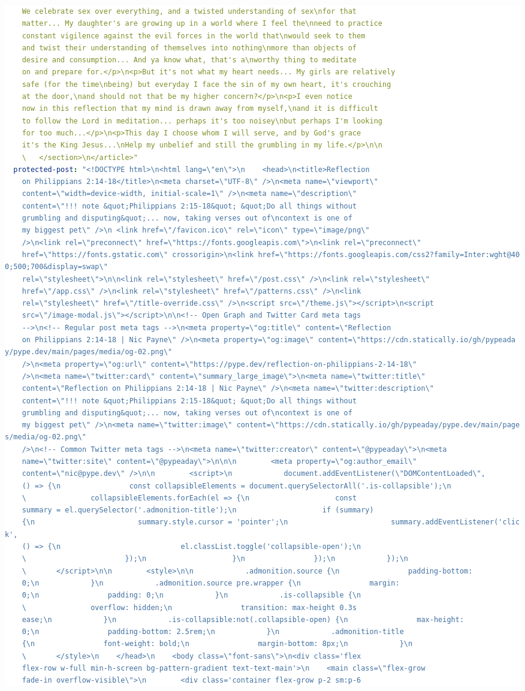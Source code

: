 ```yaml
    We celebrate sex over everything, and a twisted understanding of sex\nfor that
    matter... My daughter's are growing up in a world where I feel the\nneed to practice
    constant vigilence against the evil forces in the world that\nwould seek to them
    and twist their understanding of themselves into nothing\nmore than objects of
    desire and consumption... And ya know what, that's a\nworthy thing to meditate
    on and prepare for.</p>\n<p>But it's not what my heart needs... My girls are relatively
    safe (for the time\nbeing) but everyday I face the sin of my own heart, it's crouching
    at the door,\nand should not that be my higher concern?</p>\n<p>I even notice
    now in this reflection that my mind is drawn away from myself,\nand it is difficult
    to follow the Lord in meditation... perhaps it's too noisey\nbut perhaps I'm looking
    for too much...</p>\n<p>This day I choose whom I will serve, and by God's grace
    it's the King Jesus...\nHelp my unbelief and still the grumbling in my life.</p>\n\n
    \   </section>\n</article>"
  protected-post: "<!DOCTYPE html>\n<html lang=\"en\">\n    <head>\n<title>Reflection
    on Philippians 2:14-18</title>\n<meta charset=\"UTF-8\" />\n<meta name=\"viewport\"
    content=\"width=device-width, initial-scale=1\" />\n<meta name=\"description\"
    content=\"!!! note &quot;Philippians 2:15-18&quot; &quot;Do all things without
    grumbling and disputing&quot;... now, taking verses out of\ncontext is one of
    my biggest pet\" />\n <link href=\"/favicon.ico\" rel=\"icon\" type=\"image/png\"
    />\n<link rel=\"preconnect\" href=\"https://fonts.googleapis.com\">\n<link rel=\"preconnect\"
    href=\"https://fonts.gstatic.com\" crossorigin>\n<link href=\"https://fonts.googleapis.com/css2?family=Inter:wght@400;500;700&display=swap\"
    rel=\"stylesheet\">\n\n<link rel=\"stylesheet\" href=\"/post.css\" />\n<link rel=\"stylesheet\"
    href=\"/app.css\" />\n<link rel=\"stylesheet\" href=\"/patterns.css\" />\n<link
    rel=\"stylesheet\" href=\"/title-override.css\" />\n<script src=\"/theme.js\"></script>\n<script
    src=\"/image-modal.js\"></script>\n\n<!-- Open Graph and Twitter Card meta tags
    -->\n<!-- Regular post meta tags -->\n<meta property=\"og:title\" content=\"Reflection
    on Philippians 2:14-18 | Nic Payne\" />\n<meta property=\"og:image\" content=\"https://cdn.statically.io/gh/pypeaday/pype.dev/main/pages/media/og-02.png\"
    />\n<meta property=\"og:url\" content=\"https://pype.dev/reflection-on-philippians-2-14-18\"
    />\n<meta name=\"twitter:card\" content=\"summary_large_image\">\n<meta name=\"twitter:title\"
    content=\"Reflection on Philippians 2:14-18 | Nic Payne\" />\n<meta name=\"twitter:description\"
    content=\"!!! note &quot;Philippians 2:15-18&quot; &quot;Do all things without
    grumbling and disputing&quot;... now, taking verses out of\ncontext is one of
    my biggest pet\" />\n<meta name=\"twitter:image\" content=\"https://cdn.statically.io/gh/pypeaday/pype.dev/main/pages/media/og-02.png\"
    />\n<!-- Common Twitter meta tags -->\n<meta name=\"twitter:creator\" content=\"@pypeaday\">\n<meta
    name=\"twitter:site\" content=\"@pypeaday\">\n\n\n        <meta property=\"og:author_email\"
    content=\"nic@pype.dev\" />\n\n        <script>\n            document.addEventListener(\"DOMContentLoaded\",
    () => {\n                const collapsibleElements = document.querySelectorAll('.is-collapsible');\n
    \               collapsibleElements.forEach(el => {\n                    const
    summary = el.querySelector('.admonition-title');\n                    if (summary)
    {\n                        summary.style.cursor = 'pointer';\n                        summary.addEventListener('click',
    () => {\n                            el.classList.toggle('collapsible-open');\n
    \                       });\n                    }\n                });\n            });\n
    \       </script>\n\n        <style>\n\n            .admonition.source {\n                padding-bottom:
    0;\n            }\n            .admonition.source pre.wrapper {\n                margin:
    0;\n                padding: 0;\n            }\n            .is-collapsible {\n
    \               overflow: hidden;\n                transition: max-height 0.3s
    ease;\n            }\n            .is-collapsible:not(.collapsible-open) {\n                max-height:
    0;\n                padding-bottom: 2.5rem;\n            }\n            .admonition-title
    {\n                font-weight: bold;\n                margin-bottom: 8px;\n            }\n
    \       </style>\n    </head>\n    <body class=\"font-sans\">\n<div class='flex
    flex-row w-full min-h-screen bg-pattern-gradient text-text-main'>\n    <main class=\"flex-grow
    fade-in overflow-visible\">\n        <div class='container flex-grow p-2 sm:p-6
```